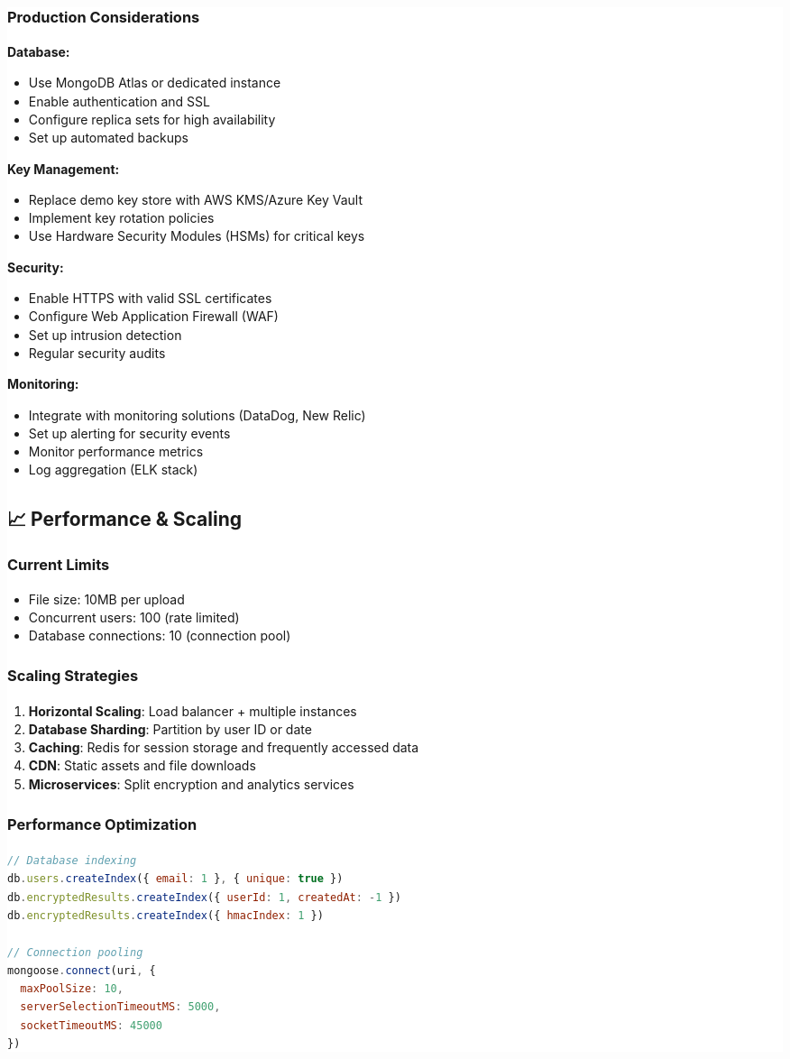 ### Production Considerations

**Database:**
- Use MongoDB Atlas or dedicated instance
- Enable authentication and SSL
- Configure replica sets for high availability
- Set up automated backups

**Key Management:**
- Replace demo key store with AWS KMS/Azure Key Vault
- Implement key rotation policies
- Use Hardware Security Modules (HSMs) for critical keys

**Security:**
- Enable HTTPS with valid SSL certificates
- Configure Web Application Firewall (WAF)
- Set up intrusion detection
- Regular security audits

**Monitoring:**
- Integrate with monitoring solutions (DataDog, New Relic)
- Set up alerting for security events
- Monitor performance metrics
- Log aggregation (ELK stack)

## 📈 Performance & Scaling

### Current Limits
- File size: 10MB per upload
- Concurrent users: 100 (rate limited)
- Database connections: 10 (connection pool)

### Scaling Strategies
1. **Horizontal Scaling**: Load balancer + multiple instances
2. **Database Sharding**: Partition by user ID or date
3. **Caching**: Redis for session storage and frequently accessed data
4. **CDN**: Static assets and file downloads
5. **Microservices**: Split encryption and analytics services

### Performance Optimization
```javascript
// Database indexing
db.users.createIndex({ email: 1 }, { unique: true })
db.encryptedResults.createIndex({ userId: 1, createdAt: -1 })
db.encryptedResults.createIndex({ hmacIndex: 1 })

// Connection pooling
mongoose.connect(uri, {
  maxPoolSize: 10,
  serverSelectionTimeoutMS: 5000,
  socketTimeoutMS: 45000
})
```
